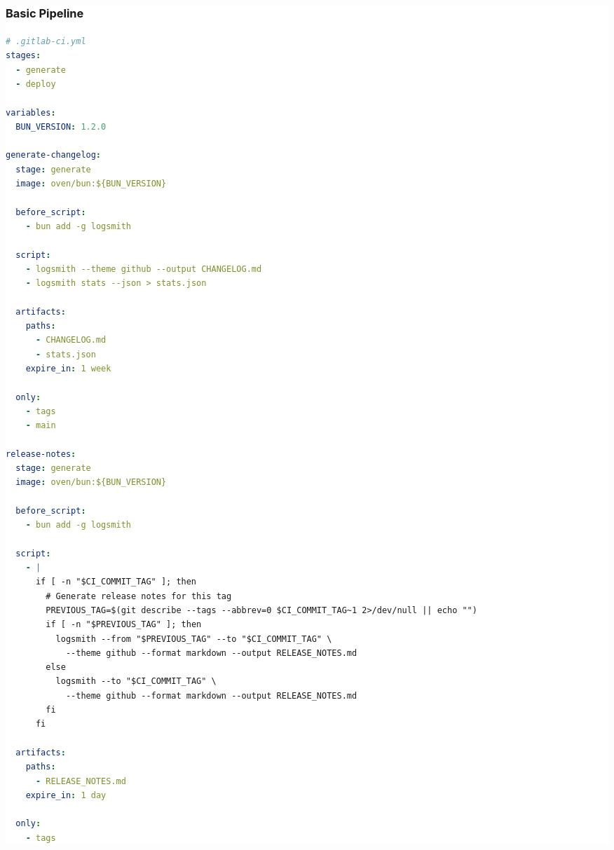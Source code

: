 ### Basic Pipeline

```yaml
# .gitlab-ci.yml
stages:
  - generate
  - deploy

variables:
  BUN_VERSION: 1.2.0

generate-changelog:
  stage: generate
  image: oven/bun:${BUN_VERSION}

  before_script:
    - bun add -g logsmith

  script:
    - logsmith --theme github --output CHANGELOG.md
    - logsmith stats --json > stats.json

  artifacts:
    paths:
      - CHANGELOG.md
      - stats.json
    expire_in: 1 week

  only:
    - tags
    - main

release-notes:
  stage: generate
  image: oven/bun:${BUN_VERSION}

  before_script:
    - bun add -g logsmith

  script:
    - |
      if [ -n "$CI_COMMIT_TAG" ]; then
        # Generate release notes for this tag
        PREVIOUS_TAG=$(git describe --tags --abbrev=0 $CI_COMMIT_TAG~1 2>/dev/null || echo "")
        if [ -n "$PREVIOUS_TAG" ]; then
          logsmith --from "$PREVIOUS_TAG" --to "$CI_COMMIT_TAG" \
            --theme github --format markdown --output RELEASE_NOTES.md
        else
          logsmith --to "$CI_COMMIT_TAG" \
            --theme github --format markdown --output RELEASE_NOTES.md
        fi
      fi

  artifacts:
    paths:
      - RELEASE_NOTES.md
    expire_in: 1 day

  only:
    - tags
```
